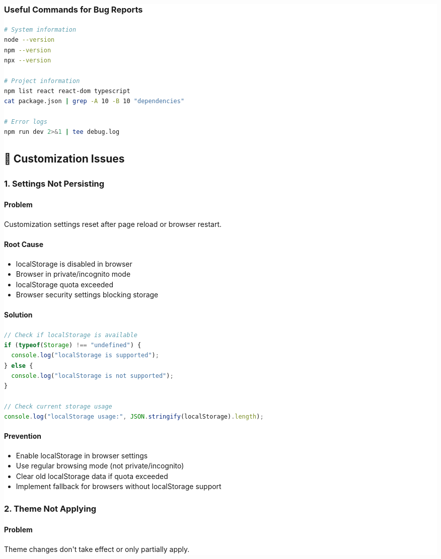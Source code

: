 ### Useful Commands for Bug Reports
```bash
# System information
node --version
npm --version
npx --version

# Project information
npm list react react-dom typescript
cat package.json | grep -A 10 -B 10 "dependencies"

# Error logs
npm run dev 2>&1 | tee debug.log
```

## 🎨 Customization Issues

### 1. Settings Not Persisting

#### Problem
Customization settings reset after page reload or browser restart.

#### Root Cause
- localStorage is disabled in browser
- Browser in private/incognito mode
- localStorage quota exceeded
- Browser security settings blocking storage

#### Solution
```javascript
// Check if localStorage is available
if (typeof(Storage) !== "undefined") {
  console.log("localStorage is supported");
} else {
  console.log("localStorage is not supported");
}

// Check current storage usage
console.log("localStorage usage:", JSON.stringify(localStorage).length);
```

#### Prevention
- Enable localStorage in browser settings
- Use regular browsing mode (not private/incognito)
- Clear old localStorage data if quota exceeded
- Implement fallback for browsers without localStorage support

### 2. Theme Not Applying

#### Problem
Theme changes don't take effect or only partially apply.
